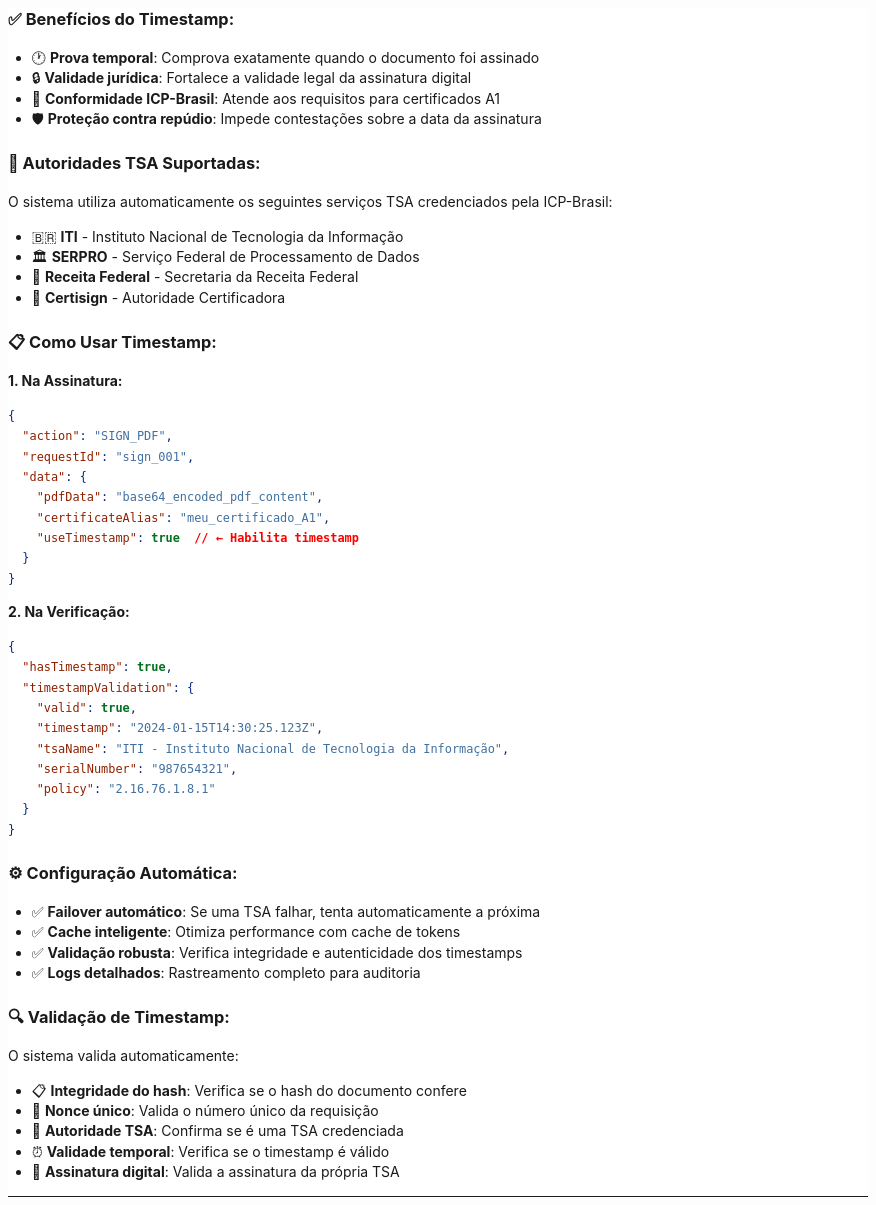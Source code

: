 ### **✅ Benefícios do Timestamp:**
- 🕐 **Prova temporal**: Comprova exatamente quando o documento foi assinado
- 🔒 **Validade jurídica**: Fortalece a validade legal da assinatura digital
- 📜 **Conformidade ICP-Brasil**: Atende aos requisitos para certificados A1
- 🛡️ **Proteção contra repúdio**: Impede contestações sobre a data da assinatura

### **🏢 Autoridades TSA Suportadas:**
O sistema utiliza automaticamente os seguintes serviços TSA credenciados pela ICP-Brasil:

- 🇧🇷 **ITI** - Instituto Nacional de Tecnologia da Informação
- 🏛️ **SERPRO** - Serviço Federal de Processamento de Dados  
- 🏦 **Receita Federal** - Secretaria da Receita Federal
- 🔐 **Certisign** - Autoridade Certificadora

### **📋 Como Usar Timestamp:**

**1. Na Assinatura:**
```json
{
  "action": "SIGN_PDF",
  "requestId": "sign_001",
  "data": {
    "pdfData": "base64_encoded_pdf_content",
    "certificateAlias": "meu_certificado_A1",
    "useTimestamp": true  // ← Habilita timestamp
  }
}
```

**2. Na Verificação:**
```json
{
  "hasTimestamp": true,
  "timestampValidation": {
    "valid": true,
    "timestamp": "2024-01-15T14:30:25.123Z",
    "tsaName": "ITI - Instituto Nacional de Tecnologia da Informação",
    "serialNumber": "987654321",
    "policy": "2.16.76.1.8.1"
  }
}
```

### **⚙️ Configuração Automática:**
- ✅ **Failover automático**: Se uma TSA falhar, tenta automaticamente a próxima
- ✅ **Cache inteligente**: Otimiza performance com cache de tokens
- ✅ **Validação robusta**: Verifica integridade e autenticidade dos timestamps
- ✅ **Logs detalhados**: Rastreamento completo para auditoria

### **🔍 Validação de Timestamp:**
O sistema valida automaticamente:
- 📋 **Integridade do hash**: Verifica se o hash do documento confere
- 🔢 **Nonce único**: Valida o número único da requisição
- 🏢 **Autoridade TSA**: Confirma se é uma TSA credenciada
- ⏰ **Validade temporal**: Verifica se o timestamp é válido
- 🔐 **Assinatura digital**: Valida a assinatura da própria TSA

---